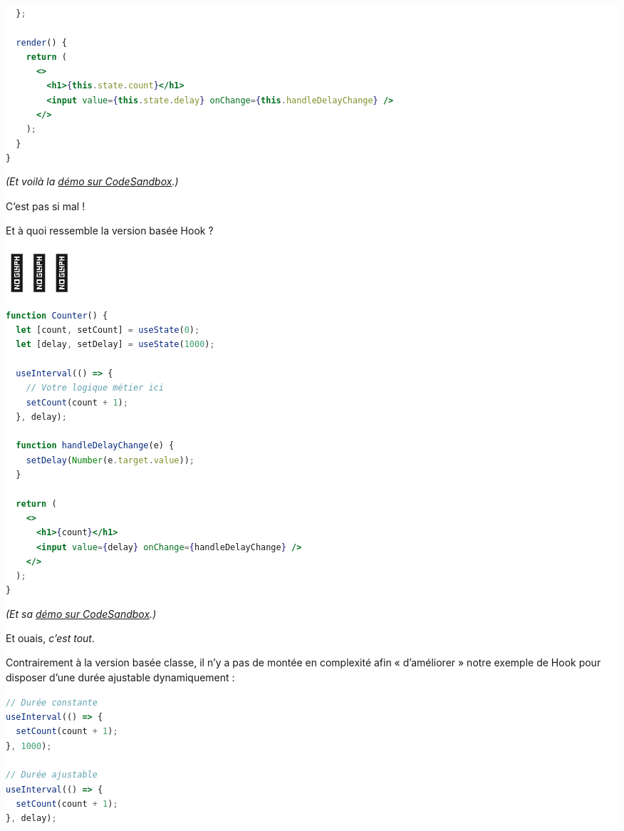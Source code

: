 ```jsx {7-26}
  };

  render() {
    return (
      <>
        <h1>{this.state.count}</h1>
        <input value={this.state.delay} onChange={this.handleDelayChange} />
      </>
    );
  }
}
```

_(Et voilà la [démo sur CodeSandbox](https://codesandbox.io/s/mz20m600mp).)_

C’est pas si mal !

Et à quoi ressemble la version basée Hook ?

<font size="50">🥁🥁🥁</font>

```jsx {5-8}
function Counter() {
  let [count, setCount] = useState(0);
  let [delay, setDelay] = useState(1000);

  useInterval(() => {
    // Votre logique métier ici
    setCount(count + 1);
  }, delay);

  function handleDelayChange(e) {
    setDelay(Number(e.target.value));
  }

  return (
    <>
      <h1>{count}</h1>
      <input value={delay} onChange={handleDelayChange} />
    </>
  );
}
```

_(Et sa [démo sur CodeSandbox](https://codesandbox.io/s/329jy81rlm).)_

Et ouais, _c’est tout_.

Contrairement à la version basée classe, il n’y a pas de montée en complexité afin « d’améliorer » notre exemple de Hook pour disposer d’une durée ajustable dynamiquement :

```jsx {4,9}
// Durée constante
useInterval(() => {
  setCount(count + 1);
}, 1000);

// Durée ajustable
useInterval(() => {
  setCount(count + 1);
}, delay);
```
